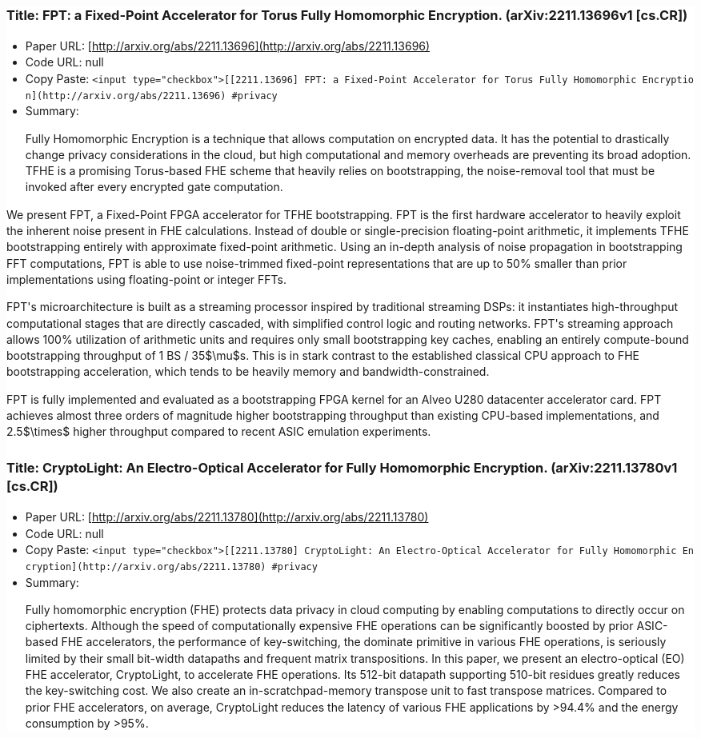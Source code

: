 ### Title: FPT: a Fixed-Point Accelerator for Torus Fully Homomorphic Encryption. (arXiv:2211.13696v1 [cs.CR])
* Paper URL: [http://arxiv.org/abs/2211.13696](http://arxiv.org/abs/2211.13696)
* Code URL: null
* Copy Paste: `<input type="checkbox">[[2211.13696] FPT: a Fixed-Point Accelerator for Torus Fully Homomorphic Encryption](http://arxiv.org/abs/2211.13696) #privacy`
* Summary: <p>Fully Homomorphic Encryption is a technique that allows computation on
encrypted data. It has the potential to drastically change privacy
considerations in the cloud, but high computational and memory overheads are
preventing its broad adoption. TFHE is a promising Torus-based FHE scheme that
heavily relies on bootstrapping, the noise-removal tool that must be invoked
after every encrypted gate computation.
</p>
<p>We present FPT, a Fixed-Point FPGA accelerator for TFHE bootstrapping. FPT is
the first hardware accelerator to heavily exploit the inherent noise present in
FHE calculations. Instead of double or single-precision floating-point
arithmetic, it implements TFHE bootstrapping entirely with approximate
fixed-point arithmetic. Using an in-depth analysis of noise propagation in
bootstrapping FFT computations, FPT is able to use noise-trimmed fixed-point
representations that are up to 50% smaller than prior implementations using
floating-point or integer FFTs.
</p>
<p>FPT's microarchitecture is built as a streaming processor inspired by
traditional streaming DSPs: it instantiates high-throughput computational
stages that are directly cascaded, with simplified control logic and routing
networks. FPT's streaming approach allows 100% utilization of arithmetic units
and requires only small bootstrapping key caches, enabling an entirely
compute-bound bootstrapping throughput of 1 BS / 35$\mu$s. This is in stark
contrast to the established classical CPU approach to FHE bootstrapping
acceleration, which tends to be heavily memory and bandwidth-constrained.
</p>
<p>FPT is fully implemented and evaluated as a bootstrapping FPGA kernel for an
Alveo U280 datacenter accelerator card. FPT achieves almost three orders of
magnitude higher bootstrapping throughput than existing CPU-based
implementations, and 2.5$\times$ higher throughput compared to recent ASIC
emulation experiments.
</p>

### Title: CryptoLight: An Electro-Optical Accelerator for Fully Homomorphic Encryption. (arXiv:2211.13780v1 [cs.CR])
* Paper URL: [http://arxiv.org/abs/2211.13780](http://arxiv.org/abs/2211.13780)
* Code URL: null
* Copy Paste: `<input type="checkbox">[[2211.13780] CryptoLight: An Electro-Optical Accelerator for Fully Homomorphic Encryption](http://arxiv.org/abs/2211.13780) #privacy`
* Summary: <p>Fully homomorphic encryption (FHE) protects data privacy in cloud computing
by enabling computations to directly occur on ciphertexts. Although the speed
of computationally expensive FHE operations can be significantly boosted by
prior ASIC-based FHE accelerators, the performance of key-switching, the
dominate primitive in various FHE operations, is seriously limited by their
small bit-width datapaths and frequent matrix transpositions. In this paper, we
present an electro-optical (EO) FHE accelerator, CryptoLight, to accelerate FHE
operations. Its 512-bit datapath supporting 510-bit residues greatly reduces
the key-switching cost. We also create an in-scratchpad-memory transpose unit
to fast transpose matrices. Compared to prior FHE accelerators, on average,
CryptoLight reduces the latency of various FHE applications by &gt;94.4% and the
energy consumption by &gt;95%.
</p>

